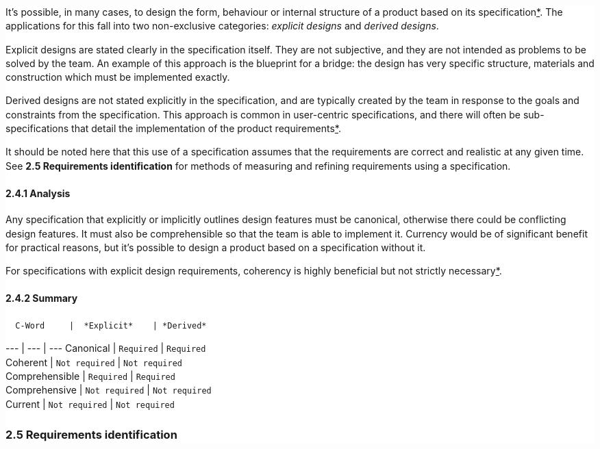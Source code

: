 It’s possible, in many cases, to design the form, behaviour or internal structure of a product based on its specification[*](none "A blueprint for a building, for example, outlines a large proportion of the features of the finished structure. An increasingly popular approach in software engineering is to define the user-apparent behavioural features in an explicit specification, and leave the internal workings to the programmers. Conversely, many electrical engineering and materials specifications focus entirely on the internal structure, forgoing everything that an end user might care about"). The applications for this fall into two non-exclusive categories: *explicit designs* and *derived designs*.

Explicit designs are stated clearly in the specification itself. They are not subjective, and they are not intended as problems to be solved by the team. An example of this approach is the blueprint for a bridge: the design has very specific structure, materials and construction which must be implemented exactly.

Derived designs are not stated explicitly in the specification, and are typically created by the team in response to the goals and constraints from the specification. This approach is common in user-centric specifications, and there will often be sub-specifications that detail the implementation of the product requirements[*](https://en.wikipedia.org/wiki/Specification_by_example "One of the reasons that Specification By Example is popular in software engineering is that is focuses primarily on the user’s requirements. The foundational idea is that most consumers of technology products adopt a ‘I don’t care how it works as long as it works’ approach. It seems perfectly logical, then, to imagine the product entirely from the end-user’s perspective. The downside is that this becomes somewhat complicated when the user has unrealistic desires").

It should be noted here that this use of a specification assumes that the requirements are correct and realistic at any given time. See **2.5 Requirements identification** for methods of measuring and refining requirements using a specification.

#### 2.4.1 Analysis

Any specification that explicitly or implicitly outlines design features must be canonical, otherwise there could be conflicting design features. It must also be comprehensible so that the team is able to implement it. Currency would be of significant benefit for practical reasons, but it’s possible to design a product based on a specification without it.

For specifications with explicit design requirements, coherency is highly beneficial but not strictly necessary[*](none "It would be possible, if quite annoying for the team, to create a blueprint wherein the measurements were alternately in metric and imperial units. So long as the values were equivalent and the tooling was available to make the measurements, the structure could still be completed. Other inconsistencies in a specification are equally viable in terms of design, but also equal costly in terms of time and frustration"). 

#### 2.4.2 Summary


      C-Word     |  *Explicit*    | *Derived* 
 --- | --- | ---
  Canonical      | `Required`     | `Required`          
  Coherent       | `Not required` | `Not required`             
  Comprehensible | `Required`     | `Required`            
  Comprehensive  | `Not required` | `Not required`         
  Current        | `Not required` | `Not required`   

### 2.5 Requirements identification

